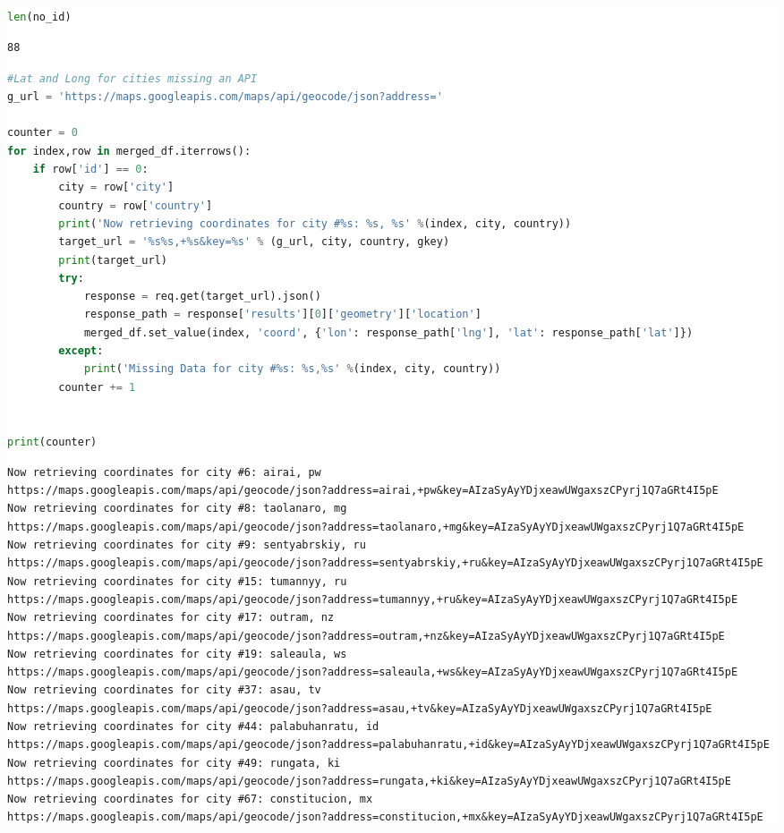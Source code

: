 


```python
len(no_id)
```




    88




```python
#Lat and Long for cities missing an API
g_url = 'https://maps.googleapis.com/maps/api/geocode/json?address='

counter = 0 
for index,row in merged_df.iterrows():
    if row['id'] == 0:
        city = row['city']
        country = row['country']
        print('Now retrieving coordinates for city #%s: %s, %s' %(index, city, country))
        target_url = '%s%s,+%s&key=%s' % (g_url, city, country, gkey)
        print(target_url)
        try:
            response = req.get(target_url).json()
            response_path = response['results'][0]['geometry']['location']
            merged_df.set_value(index, 'coord', {'lon': response_path['lng'], 'lat': response_path['lat']})
        except:
            print('Missing Data for city #%s: %s,%s' %(index, city, country))
        counter += 1


print(counter)
```

    Now retrieving coordinates for city #6: airai, pw
    https://maps.googleapis.com/maps/api/geocode/json?address=airai,+pw&key=AIzaSyAyYDjxeawUWgaxszCPyrj1Q7aGRt4I5pE
    Now retrieving coordinates for city #8: taolanaro, mg
    https://maps.googleapis.com/maps/api/geocode/json?address=taolanaro,+mg&key=AIzaSyAyYDjxeawUWgaxszCPyrj1Q7aGRt4I5pE
    Now retrieving coordinates for city #9: sentyabrskiy, ru
    https://maps.googleapis.com/maps/api/geocode/json?address=sentyabrskiy,+ru&key=AIzaSyAyYDjxeawUWgaxszCPyrj1Q7aGRt4I5pE
    Now retrieving coordinates for city #15: tumannyy, ru
    https://maps.googleapis.com/maps/api/geocode/json?address=tumannyy,+ru&key=AIzaSyAyYDjxeawUWgaxszCPyrj1Q7aGRt4I5pE
    Now retrieving coordinates for city #17: outram, nz
    https://maps.googleapis.com/maps/api/geocode/json?address=outram,+nz&key=AIzaSyAyYDjxeawUWgaxszCPyrj1Q7aGRt4I5pE
    Now retrieving coordinates for city #19: saleaula, ws
    https://maps.googleapis.com/maps/api/geocode/json?address=saleaula,+ws&key=AIzaSyAyYDjxeawUWgaxszCPyrj1Q7aGRt4I5pE
    Now retrieving coordinates for city #37: asau, tv
    https://maps.googleapis.com/maps/api/geocode/json?address=asau,+tv&key=AIzaSyAyYDjxeawUWgaxszCPyrj1Q7aGRt4I5pE
    Now retrieving coordinates for city #44: palabuhanratu, id
    https://maps.googleapis.com/maps/api/geocode/json?address=palabuhanratu,+id&key=AIzaSyAyYDjxeawUWgaxszCPyrj1Q7aGRt4I5pE
    Now retrieving coordinates for city #49: rungata, ki
    https://maps.googleapis.com/maps/api/geocode/json?address=rungata,+ki&key=AIzaSyAyYDjxeawUWgaxszCPyrj1Q7aGRt4I5pE
    Now retrieving coordinates for city #67: constitucion, mx
    https://maps.googleapis.com/maps/api/geocode/json?address=constitucion,+mx&key=AIzaSyAyYDjxeawUWgaxszCPyrj1Q7aGRt4I5pE